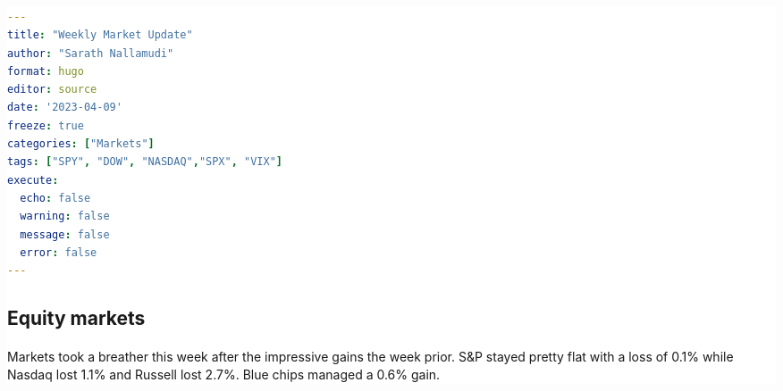```yaml
---
title: "Weekly Market Update"
author: "Sarath Nallamudi"
format: hugo
editor: source
date: '2023-04-09'
freeze: true
categories: ["Markets"]
tags: ["SPY", "DOW", "NASDAQ","SPX", "VIX"]
execute: 
  echo: false
  warning: false
  message: false
  error: false
---
```


## Equity markets

Markets took a breather this week after the impressive gains the week prior. S&P stayed pretty flat with a loss of 0.1% while Nasdaq lost 1.1% and Russell lost 2.7%. Blue chips managed a 0.6% gain.
